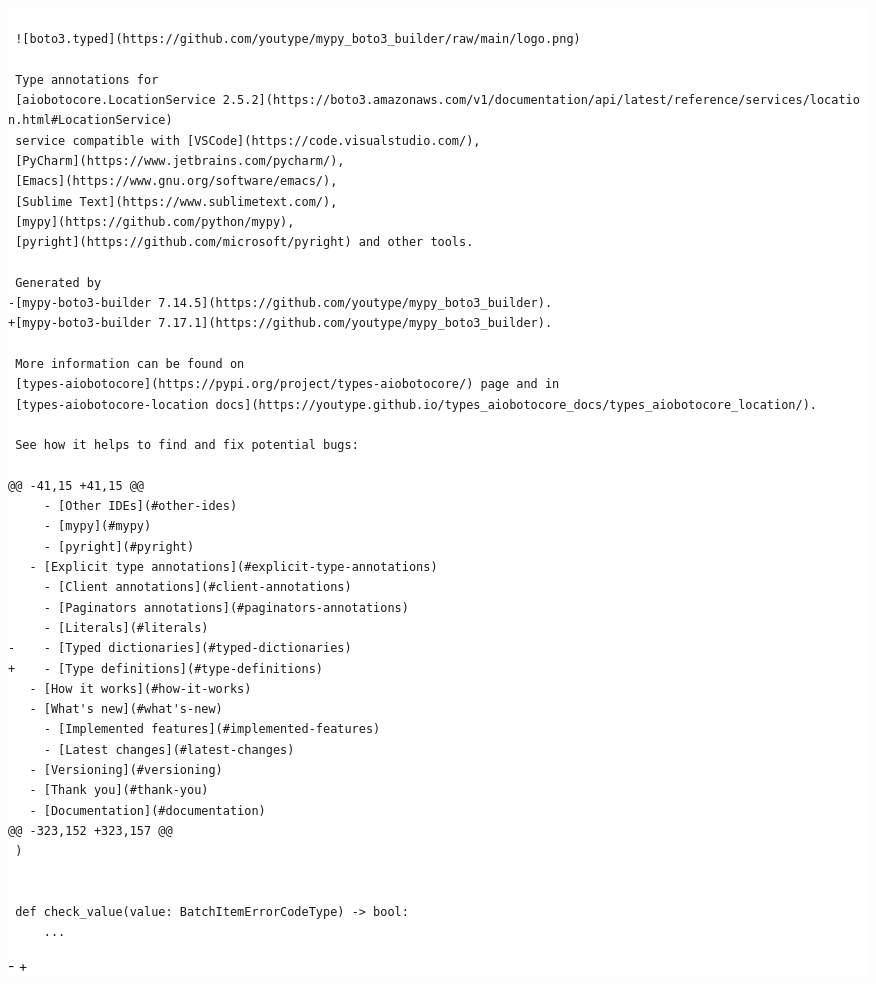 ```
 
 ![boto3.typed](https://github.com/youtype/mypy_boto3_builder/raw/main/logo.png)
 
 Type annotations for
 [aiobotocore.LocationService 2.5.2](https://boto3.amazonaws.com/v1/documentation/api/latest/reference/services/location.html#LocationService)
 service compatible with [VSCode](https://code.visualstudio.com/),
 [PyCharm](https://www.jetbrains.com/pycharm/),
 [Emacs](https://www.gnu.org/software/emacs/),
 [Sublime Text](https://www.sublimetext.com/),
 [mypy](https://github.com/python/mypy),
 [pyright](https://github.com/microsoft/pyright) and other tools.
 
 Generated by
-[mypy-boto3-builder 7.14.5](https://github.com/youtype/mypy_boto3_builder).
+[mypy-boto3-builder 7.17.1](https://github.com/youtype/mypy_boto3_builder).
 
 More information can be found on
 [types-aiobotocore](https://pypi.org/project/types-aiobotocore/) page and in
 [types-aiobotocore-location docs](https://youtype.github.io/types_aiobotocore_docs/types_aiobotocore_location/).
 
 See how it helps to find and fix potential bugs:
 
@@ -41,15 +41,15 @@
     - [Other IDEs](#other-ides)
     - [mypy](#mypy)
     - [pyright](#pyright)
   - [Explicit type annotations](#explicit-type-annotations)
     - [Client annotations](#client-annotations)
     - [Paginators annotations](#paginators-annotations)
     - [Literals](#literals)
-    - [Typed dictionaries](#typed-dictionaries)
+    - [Type definitions](#type-definitions)
   - [How it works](#how-it-works)
   - [What's new](#what's-new)
     - [Implemented features](#implemented-features)
     - [Latest changes](#latest-changes)
   - [Versioning](#versioning)
   - [Thank you](#thank-you)
   - [Documentation](#documentation)
@@ -323,152 +323,157 @@
 )
 
 
 def check_value(value: BatchItemErrorCodeType) -> bool:
     ...
 ```
 
-<a id="typed-dictionaries"></a>
+<a id="type-definitions"></a>
 